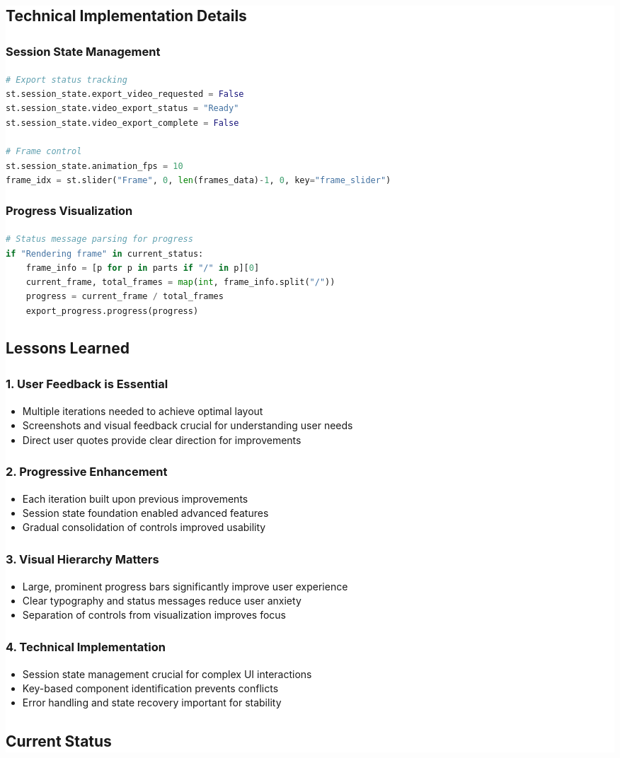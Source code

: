 ## Technical Implementation Details

### Session State Management
```python
# Export status tracking
st.session_state.export_video_requested = False
st.session_state.video_export_status = "Ready"
st.session_state.video_export_complete = False

# Frame control
st.session_state.animation_fps = 10
frame_idx = st.slider("Frame", 0, len(frames_data)-1, 0, key="frame_slider")
```

### Progress Visualization
```python
# Status message parsing for progress
if "Rendering frame" in current_status:
    frame_info = [p for p in parts if "/" in p][0]
    current_frame, total_frames = map(int, frame_info.split("/"))
    progress = current_frame / total_frames
    export_progress.progress(progress)
```

## Lessons Learned

### 1. **User Feedback is Essential**
- Multiple iterations needed to achieve optimal layout
- Screenshots and visual feedback crucial for understanding user needs
- Direct user quotes provide clear direction for improvements

### 2. **Progressive Enhancement**
- Each iteration built upon previous improvements
- Session state foundation enabled advanced features
- Gradual consolidation of controls improved usability

### 3. **Visual Hierarchy Matters**
- Large, prominent progress bars significantly improve user experience
- Clear typography and status messages reduce user anxiety
- Separation of controls from visualization improves focus

### 4. **Technical Implementation**
- Session state management crucial for complex UI interactions
- Key-based component identification prevents conflicts
- Error handling and state recovery important for stability

## Current Status
